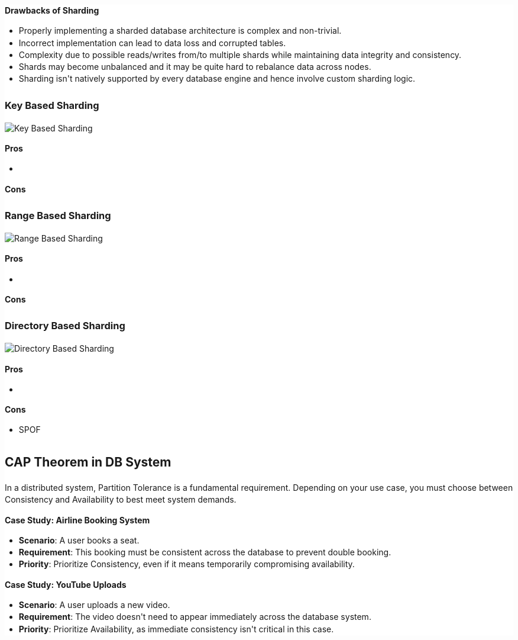**Drawbacks of Sharding**

- Properly implementing a sharded database architecture is complex and non-trivial.
- Incorrect implementation can lead to data loss and corrupted tables.
- Complexity due to possible reads/writes from/to multiple shards while maintaining data integrity and consistency.
- Shards may become unbalanced and it may be quite hard to rebalance data across nodes.
- Sharding isn't natively supported by every database engine and hence involve custom sharding logic.

### Key Based Sharding

![Key Based Sharding](media/image11.png)

**Pros**

- 

**Cons**

### Range Based Sharding

![Range Based Sharding](media/image3.png)

**Pros**

- 

**Cons**

### Directory Based Sharding

![Directory Based Sharding](media/image12.png)

**Pros**

- 

**Cons**

- SPOF

## CAP Theorem in DB System

In a distributed system, Partition Tolerance is a fundamental requirement. Depending on your use case, you must choose between Consistency and Availability to best meet system demands.

**Case Study: Airline Booking System**

- **Scenario**: A user books a seat.
- **Requirement**: This booking must be consistent across the database to prevent double booking.
- **Priority**: Prioritize Consistency, even if it means temporarily compromising availability.

**Case Study: YouTube Uploads**

- **Scenario**: A user uploads a new video.
- **Requirement**: The video doesn't need to appear immediately across the database system.
- **Priority**: Prioritize Availability, as immediate consistency isn't critical in this case.
